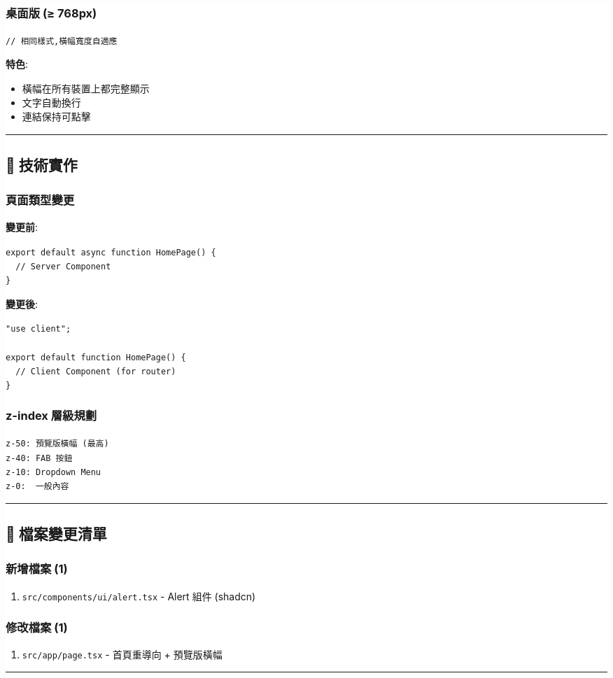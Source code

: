 ### 桌面版 (≥ 768px)
```tsx
// 相同樣式,橫幅寬度自適應
```

**特色**:
- 橫幅在所有裝置上都完整顯示
- 文字自動換行
- 連結保持可點擊

---

## 🔧 技術實作

### 頁面類型變更

**變更前**:
```tsx
export default async function HomePage() {
  // Server Component
}
```

**變更後**:
```tsx
"use client";

export default function HomePage() {
  // Client Component (for router)
}
```

### z-index 層級規劃

```
z-50: 預覽版橫幅 (最高)
z-40: FAB 按鈕
z-10: Dropdown Menu
z-0:  一般內容
```

---

## 📁 檔案變更清單

### 新增檔案 (1)
1. `src/components/ui/alert.tsx` - Alert 組件 (shadcn)

### 修改檔案 (1)
1. `src/app/page.tsx` - 首頁重導向 + 預覽版橫幅

---

